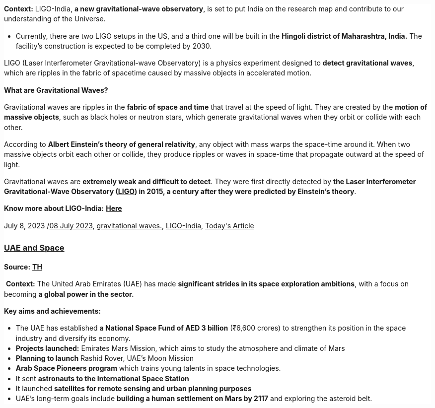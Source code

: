 **Context:** LIGO-India, **a new gravitational-wave observatory**, is set to put India on the research map and contribute to our understanding of the Universe.

- Currently, there are two LIGO setups in the US, and a third one will be built in the **Hingoli district of Maharashtra, India.** The facility’s construction is expected to be completed by 2030.

LIGO (Laser Interferometer Gravitational-wave Observatory) is a physics experiment designed to **detect gravitational waves**, which are ripples in the fabric of spacetime caused by massive objects in accelerated motion.

**What are Gravitational Waves?**

Gravitational waves are ripples in the **fabric of space and time** that travel at the speed of light. They are created by the **motion of massive objects**, such as black holes or neutron stars, which generate gravitational waves when they orbit or collide with each other.

According to **Albert Einstein’s theory of general relativity**, any object with mass warps the space-time around it. When two massive objects orbit each other or collide, they produce ripples or waves in space-time that propagate outward at the speed of light.

Gravitational waves are **extremely weak and difficult to detect**. They were first directly detected by **the Laser Interferometer Gravitational-Wave Observatory (**[**LIGO**](https://www.insightsonindia.com/2020/01/09/laser-interferometer-gravitational-wave-observatory-ligo-project/)**) in 2015, a century after they were predicted by Einstein’s theory**.

**Know more about LIGO-India:** [**Here**](https://www.insightsonindia.com/2023/04/08/ligo-india/#:~:text=LIGOs%20are%20designed%20to%20measure,the%20length%20of%20the%20proton.&text=Four%20comparable%20detectors%20need%20to,waves%20anywhere%20in%20the%20sky.)

July 8, 2023 /[08 July 2023](https://www.insightsonindia.com/category/08-july-2023/ "08 July 2023"), [gravitational waves.](https://www.insightsonindia.com/tag/gravitational-waves/ "gravitational waves."), [LIGO-India](https://www.insightsonindia.com/tag/ligo-india/ "LIGO-India"), [Today's Article](https://www.insightsonindia.com/category/today-article/ "Today's Article")

### [UAE and Space](https://www.insightsonindia.com/2023/07/08/uae-and-space/)

**Source:** [**TH**](https://www.thehindu.com/news/international/moon-mars-and-beyond-the-uae-makes-an-ambitious-foray-into-space/article67050910.ece#:~:text=The%20latest%20among%20the%20UAE's,asteroid%2C%20Justicia%2C%20in%202034.)

 **Context:** The United Arab Emirates (UAE) has made **significant strides in its space exploration ambitions**, with a focus on becoming **a global power in the sector.**

**Key aims and achievements:**

- The UAE has established **a National Space Fund of AED 3 billion** (₹6,600 crores) to strengthen its position in the space industry and diversify its economy.
- **Projects launched:** Emirates Mars Mission, which aims to study the atmosphere and climate of Mars
- **Planning to launch** Rashid Rover, UAE’s Moon Mission
- **Arab Space Pioneers program** which trains young talents in space technologies.
- It sent **astronauts to the International Space Station**
- It launched **satellites for remote sensing and urban planning purposes**
- UAE’s long-term goals include **building a human settlement on Mars by 2117** and exploring the asteroid belt.
